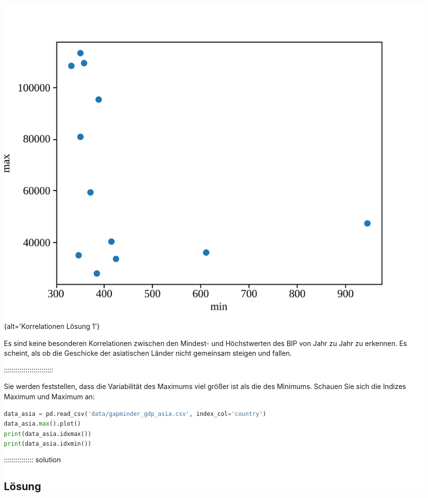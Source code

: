 ![](fig/9_correlations_solution1.svg){alt='Korrelationen Lösung 1'}

Es sind keine besonderen Korrelationen zwischen den Mindest- und Höchstwerten des BIP
von Jahr zu Jahr zu erkennen. Es scheint, als ob die Geschicke der asiatischen Länder
nicht gemeinsam steigen und fallen.


:::::::::::::::::::::::::

Sie werden feststellen, dass die Variabilität des Maximums viel größer ist als die des
Minimums. Schauen Sie sich die Indizes Maximum und Maximum an:

```python
data_asia = pd.read_csv('data/gapminder_gdp_asia.csv', index_col='country')
data_asia.max().plot()
print(data_asia.idxmax())
print(data_asia.idxmin())
```

::::::::::::::: solution

## Lösung

